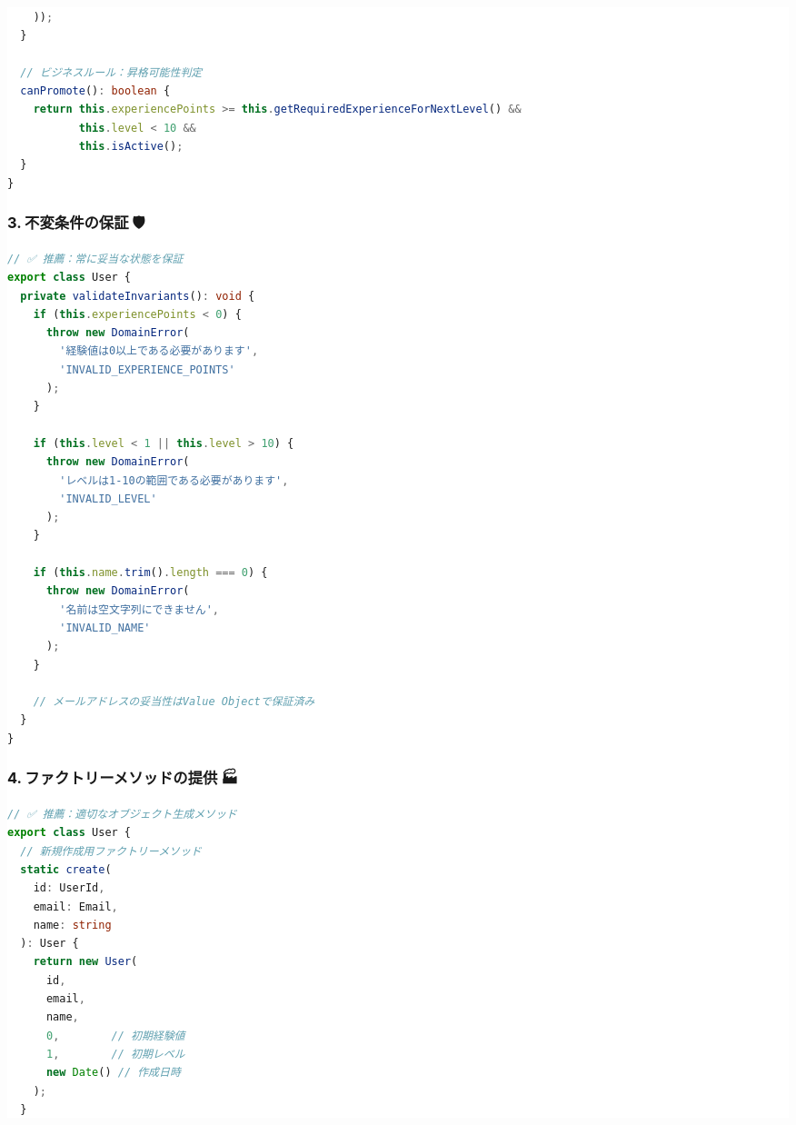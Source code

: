 ```typescript
    ));
  }
  
  // ビジネスルール：昇格可能性判定
  canPromote(): boolean {
    return this.experiencePoints >= this.getRequiredExperienceForNextLevel() &&
           this.level < 10 &&
           this.isActive();
  }
}
```

### 3. **不変条件の保証** 🛡️

```typescript
// ✅ 推薦：常に妥当な状態を保証
export class User {
  private validateInvariants(): void {
    if (this.experiencePoints < 0) {
      throw new DomainError(
        '経験値は0以上である必要があります',
        'INVALID_EXPERIENCE_POINTS'
      );
    }
    
    if (this.level < 1 || this.level > 10) {
      throw new DomainError(
        'レベルは1-10の範囲である必要があります',
        'INVALID_LEVEL'
      );
    }
    
    if (this.name.trim().length === 0) {
      throw new DomainError(
        '名前は空文字列にできません',
        'INVALID_NAME'
      );
    }
    
    // メールアドレスの妥当性はValue Objectで保証済み
  }
}
```

### 4. **ファクトリーメソッドの提供** 🏭

```typescript
// ✅ 推薦：適切なオブジェクト生成メソッド
export class User {
  // 新規作成用ファクトリーメソッド
  static create(
    id: UserId,
    email: Email,
    name: string
  ): User {
    return new User(
      id,
      email,
      name,
      0,        // 初期経験値
      1,        // 初期レベル
      new Date() // 作成日時
    );
  }
```